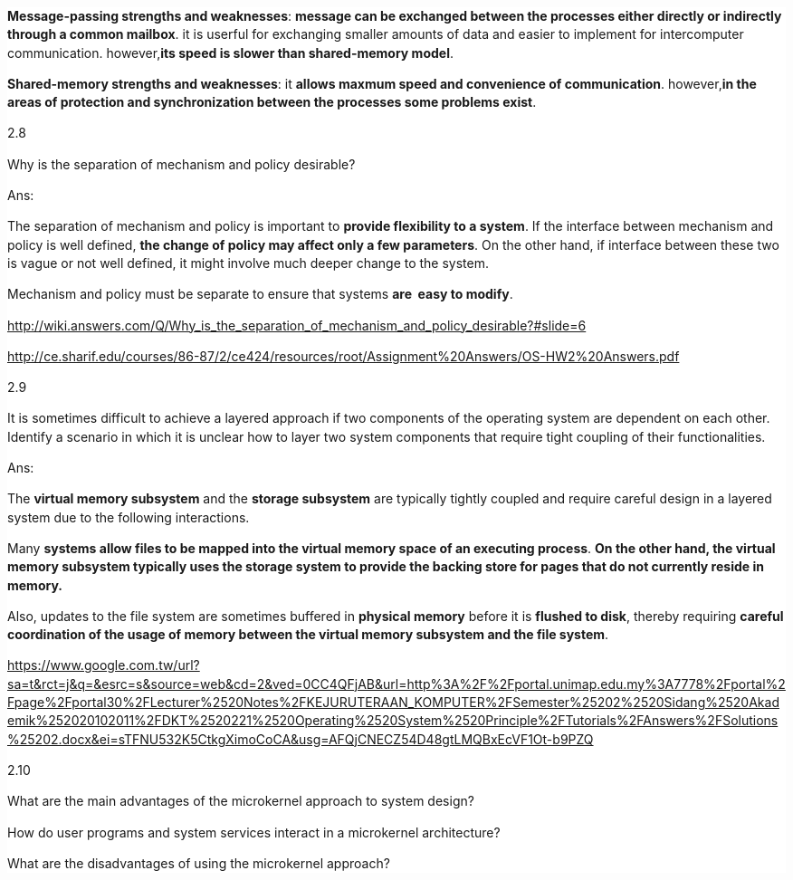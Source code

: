 **Message-passing strengths and weaknesses**: **message can be exchanged between the processes either directly or indirectly through a common mailbox**. it is userful for exchanging smaller amounts of data and easier to implement for intercomputer communication. however,**its speed is slower than shared-memory model**.

**Shared-memory strengths and weaknesses**: it **allows maxmum speed and convenience of communication**. however,**in the areas of protection and synchronization between the processes some problems exist**.

2.8

Why is the separation of mechanism and policy desirable? 

Ans:

The separation of mechanism and policy is important to **provide flexibility to a system**. If the interface between mechanism and policy is well defined, **the change of policy may affect only a few parameters**. On the other hand, if interface between these two is vague or not well defined, it might involve much deeper change to the system.

Mechanism and policy must be separate to ensure that systems **are 
easy to modify**.

http://wiki.answers.com/Q/Why_is_the_separation_of_mechanism_and_policy_desirable?#slide=6

http://ce.sharif.edu/courses/86-87/2/ce424/resources/root/Assignment%20Answers/OS-HW2%20Answers.pdf

2.9

It is sometimes difficult to achieve a layered approach if two components of the operating system are dependent on each other. Identify a scenario in which it is unclear how to layer two system components that require tight coupling of their functionalities.

Ans:

The **virtual memory subsystem** and the **storage subsystem** are typically tightly coupled and require careful design in a layered system due to the following interactions. 

Many **systems allow files to be mapped into the virtual memory space of an executing process**. **On the other hand, the virtual memory subsystem typically uses the storage system to provide the backing store for pages that do not currently reside in memory.**

Also, updates to the file system are sometimes buffered in **physical memory** before it is **flushed to disk**, thereby requiring **careful coordination of the usage of memory between the virtual memory subsystem and the file system**.

https://www.google.com.tw/url?sa=t&rct=j&q=&esrc=s&source=web&cd=2&ved=0CC4QFjAB&url=http%3A%2F%2Fportal.unimap.edu.my%3A7778%2Fportal%2Fpage%2Fportal30%2FLecturer%2520Notes%2FKEJURUTERAAN_KOMPUTER%2FSemester%25202%2520Sidang%2520Akademik%252020102011%2FDKT%2520221%2520Operating%2520System%2520Principle%2FTutorials%2FAnswers%2FSolutions%25202.docx&ei=sTFNU532K5CtkgXimoCoCA&usg=AFQjCNECZ54D48gtLMQBxEcVF1Ot-b9PZQ

2.10

What are the main advantages of the microkernel approach to system design?

How do user programs and system services interact in a microkernel architecture?

What are the disadvantages of using the microkernel approach?
